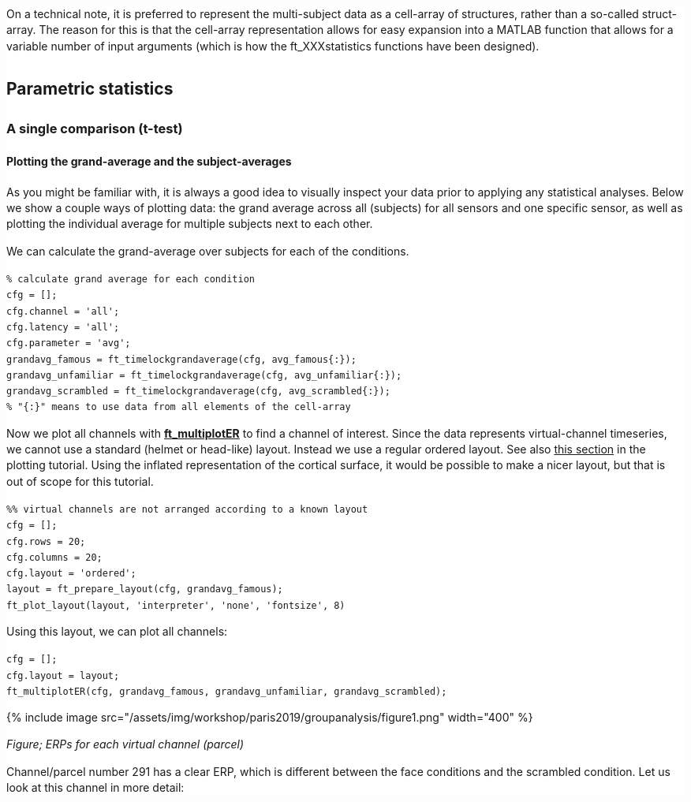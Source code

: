 On a technical note, it is preferred to represent the multi-subject data as a cell-array of structures, rather than a so-called struct-array. The reason for this is that the cell-array representation allows for easy expansion into a MATLAB function that allows for a variable number of input arguments (which is how the ft_XXXstatistics functions have been designed).

## Parametric statistics

### A single comparison (t-test)

#### Plotting the grand-average and the subject-averages

As you might be familiar with, it is always a good idea to visually inspect your data prior to applying any statistical analyses. Below we show a couple ways of plotting data: the grand average across all (subjects) for all sensors and one specific sensor, as well as plotting the individual average for multiple subjects next to each other.

We can calculate the grand-average over subjects for each of the conditions.

    % calculate grand average for each condition
    cfg = [];
    cfg.channel = 'all';
    cfg.latency = 'all';
    cfg.parameter = 'avg';
    grandavg_famous = ft_timelockgrandaverage(cfg, avg_famous{:});
    grandavg_unfamiliar = ft_timelockgrandaverage(cfg, avg_unfamiliar{:});
    grandavg_scrambled = ft_timelockgrandaverage(cfg, avg_scrambled{:});
    % "{:}" means to use data from all elements of the cell-array

Now we plot all channels with **[ft_multiplotER](/reference/ft_multiplotER)** to find a channel of interest. Since the data represents virtual-channel timeseries, we cannot use a standard (helmet or head-like) layout. Instead we use a regular ordered layout. See also [this section](/tutorial/layout/#creating-a-schematic-ieeg-layout) in the plotting tutorial. Using the inflated representation of the cortical surface, it would be possible to make a nicer layout, but that is out of scope for this tutorial.

    %% virtual channels are not arranged according to a known layout
    cfg = [];
    cfg.rows = 20;
    cfg.columns = 20;
    cfg.layout = 'ordered';
    layout = ft_prepare_layout(cfg, grandavg_famous);
    ft_plot_layout(layout, 'interpreter', 'none', 'fontsize', 8)

Using this layout, we can plot all channels:

    cfg = [];
    cfg.layout = layout;
    ft_multiplotER(cfg, grandavg_famous, grandavg_unfamiliar, grandavg_scrambled);

{% include image src="/assets/img/workshop/paris2019/groupanalysis/figure1.png" width="400" %}

_Figure; ERPs for each virtual channel (parcel)_

Channel/parcel number 291 has a clear ERP, which is different between the face conditions and the scrambled condition. Let us look at this channel in more detail:
